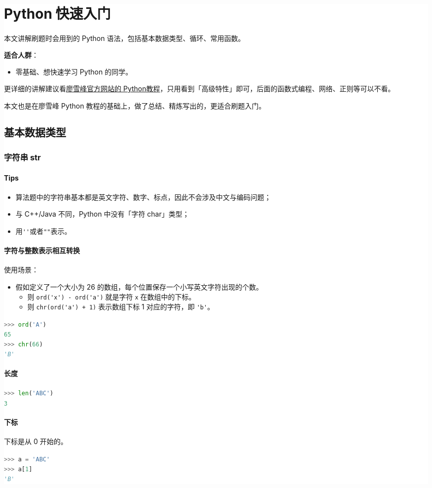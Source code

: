 # Python 快速入门

本文讲解刷题时会用到的 Python 语法，包括基本数据类型、循环、常用函数。

**适合人群**：

- 零基础、想快速学习 Python 的同学。

更详细的讲解建议看[廖雪峰官方网站的 Python教程](https://www.liaoxuefeng.com/wiki/1016959663602400)，只用看到「高级特性」即可，后面的函数式编程、网络、正则等可以不看。

本文也是在廖雪峰 Python 教程的基础上，做了总结、精炼写出的，更适合刷题入门。

## 基本数据类型

### 字符串 str

#### Tips

- 算法题中的字符串基本都是英文字符、数字、标点，因此不会涉及中文与编码问题；

- 与 C++/Java 不同，Python 中没有「字符 char」类型；
- 用`''`或者`""`表示。

#### 字符与整数表示相互转换

使用场景：

- 假如定义了一个大小为 26 的数组，每个位置保存一个小写英文字符出现的个数。
  - 则 `ord('x') - ord('a')` 就是字符 `x` 在数组中的下标。
  - 则 `chr(ord('a') + 1)` 表示数组下标 1 对应的字符，即 `'b'`。

```python
>>> ord('A')
65
>>> chr(66)
'B'
```

#### 长度

```python
>>> len('ABC')
3
```

#### 下标

下标是从 0 开始的。

```python
>>> a = 'ABC'
>>> a[1]
'B'
```
